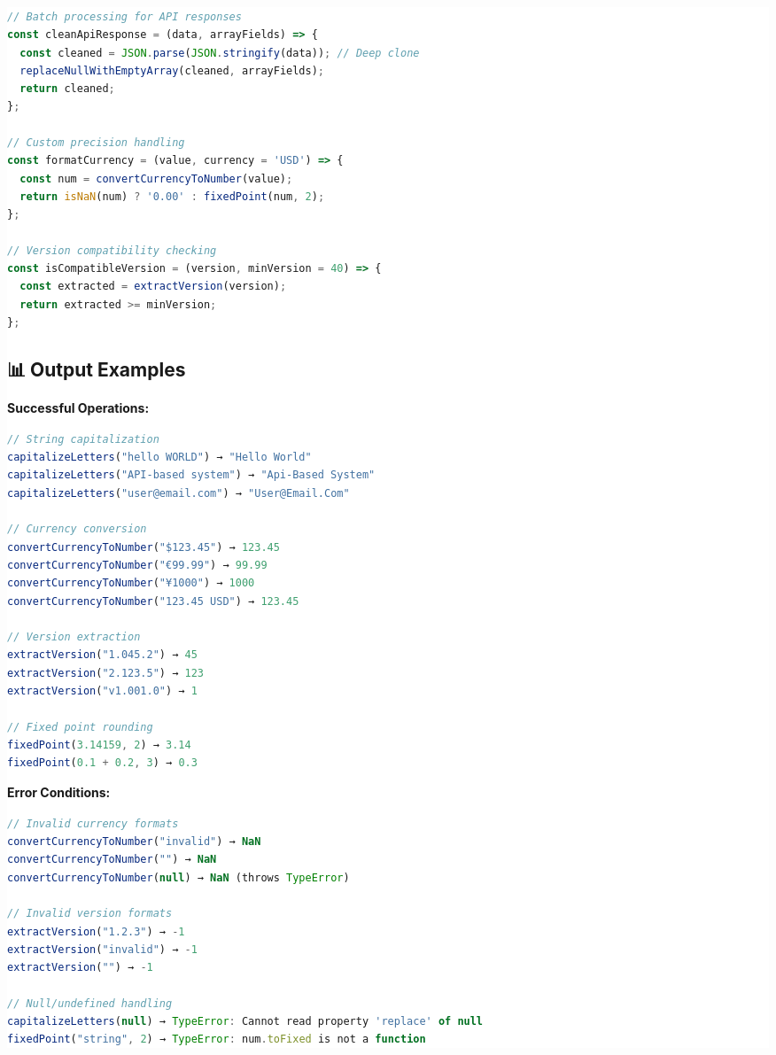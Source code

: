 ```javascript
// Batch processing for API responses
const cleanApiResponse = (data, arrayFields) => {
  const cleaned = JSON.parse(JSON.stringify(data)); // Deep clone
  replaceNullWithEmptyArray(cleaned, arrayFields);
  return cleaned;
};

// Custom precision handling
const formatCurrency = (value, currency = 'USD') => {
  const num = convertCurrencyToNumber(value);
  return isNaN(num) ? '0.00' : fixedPoint(num, 2);
};

// Version compatibility checking
const isCompatibleVersion = (version, minVersion = 40) => {
  const extracted = extractVersion(version);
  return extracted >= minVersion;
};
```

## 📊 Output Examples

**Successful Operations:**

```javascript
// String capitalization
capitalizeLetters("hello WORLD") → "Hello World"
capitalizeLetters("API-based system") → "Api-Based System"
capitalizeLetters("user@email.com") → "User@Email.Com"

// Currency conversion
convertCurrencyToNumber("$123.45") → 123.45
convertCurrencyToNumber("€99.99") → 99.99
convertCurrencyToNumber("¥1000") → 1000
convertCurrencyToNumber("123.45 USD") → 123.45

// Version extraction
extractVersion("1.045.2") → 45
extractVersion("2.123.5") → 123
extractVersion("v1.001.0") → 1

// Fixed point rounding
fixedPoint(3.14159, 2) → 3.14
fixedPoint(0.1 + 0.2, 3) → 0.3
```

**Error Conditions:**

```javascript
// Invalid currency formats
convertCurrencyToNumber("invalid") → NaN
convertCurrencyToNumber("") → NaN
convertCurrencyToNumber(null) → NaN (throws TypeError)

// Invalid version formats
extractVersion("1.2.3") → -1
extractVersion("invalid") → -1
extractVersion("") → -1

// Null/undefined handling
capitalizeLetters(null) → TypeError: Cannot read property 'replace' of null
fixedPoint("string", 2) → TypeError: num.toFixed is not a function
```
